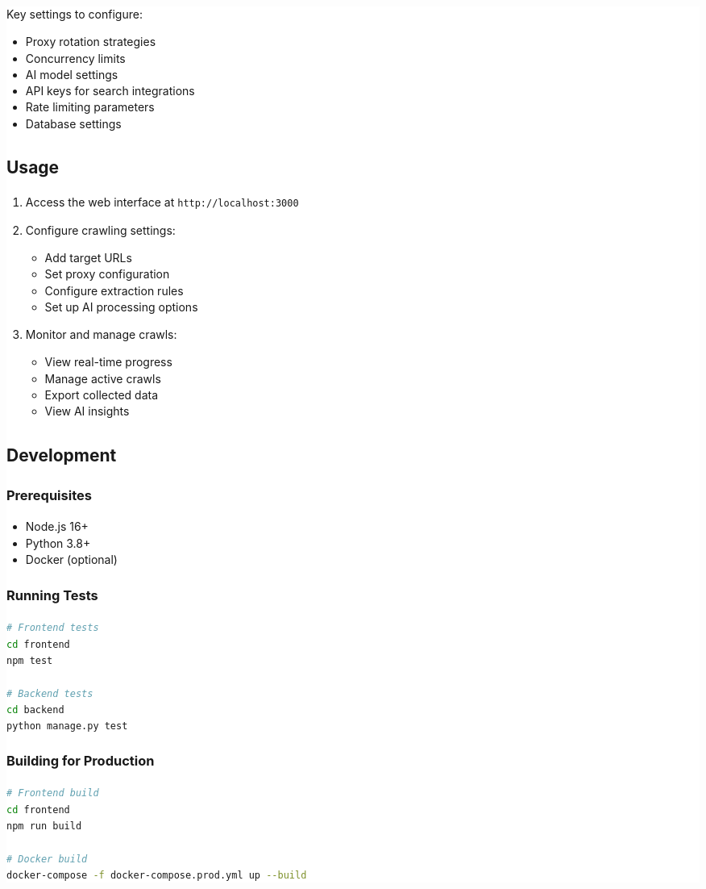 Key settings to configure:

- Proxy rotation strategies
- Concurrency limits
- AI model settings
- API keys for search integrations
- Rate limiting parameters
- Database settings

## Usage

1. Access the web interface at `http://localhost:3000`

2. Configure crawling settings:
   - Add target URLs
   - Set proxy configuration
   - Configure extraction rules
   - Set up AI processing options

3. Monitor and manage crawls:
   - View real-time progress
   - Manage active crawls
   - Export collected data
   - View AI insights

## Development

### Prerequisites
- Node.js 16+
- Python 3.8+
- Docker (optional)

### Running Tests
```bash
# Frontend tests
cd frontend
npm test

# Backend tests
cd backend
python manage.py test
```

### Building for Production
```bash
# Frontend build
cd frontend
npm run build

# Docker build
docker-compose -f docker-compose.prod.yml up --build
```
